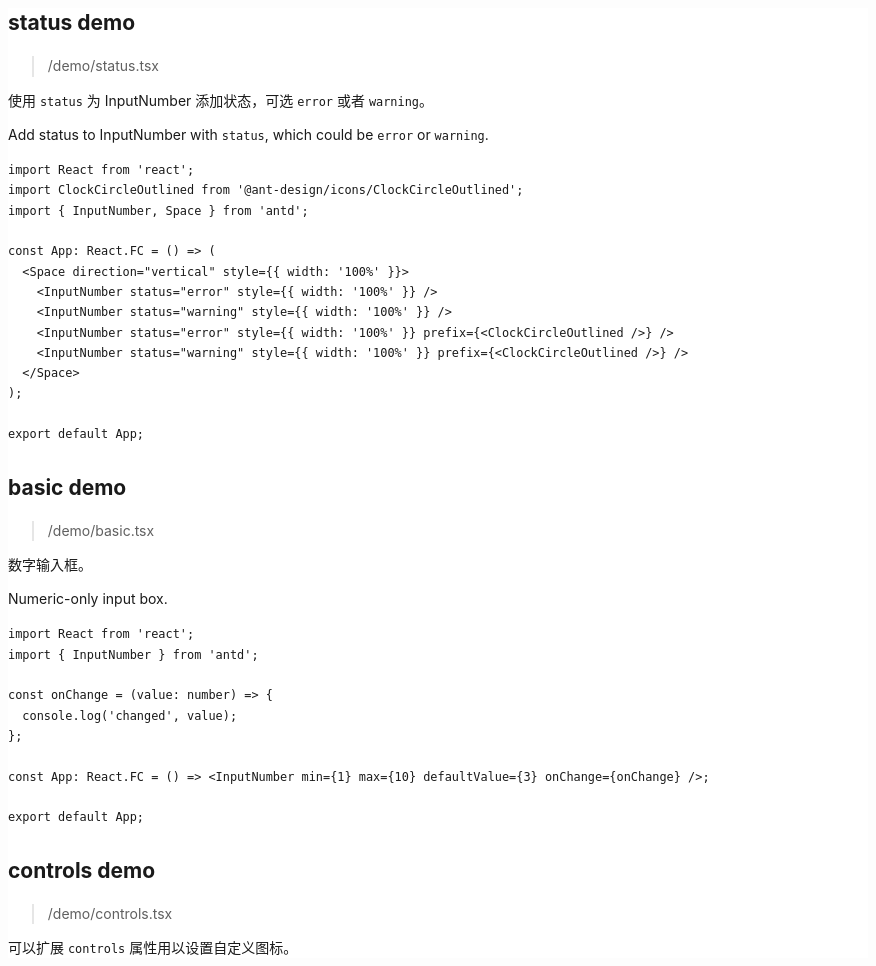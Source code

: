 ## status demo
>/demo/status.tsx


使用 `status` 为 InputNumber 添加状态，可选 `error` 或者 `warning`。



Add status to InputNumber with `status`, which could be `error` or `warning`.
```tsx
import React from 'react';
import ClockCircleOutlined from '@ant-design/icons/ClockCircleOutlined';
import { InputNumber, Space } from 'antd';

const App: React.FC = () => (
  <Space direction="vertical" style={{ width: '100%' }}>
    <InputNumber status="error" style={{ width: '100%' }} />
    <InputNumber status="warning" style={{ width: '100%' }} />
    <InputNumber status="error" style={{ width: '100%' }} prefix={<ClockCircleOutlined />} />
    <InputNumber status="warning" style={{ width: '100%' }} prefix={<ClockCircleOutlined />} />
  </Space>
);

export default App;
```

## basic demo
>/demo/basic.tsx


数字输入框。



Numeric-only input box.
```tsx
import React from 'react';
import { InputNumber } from 'antd';

const onChange = (value: number) => {
  console.log('changed', value);
};

const App: React.FC = () => <InputNumber min={1} max={10} defaultValue={3} onChange={onChange} />;

export default App;
```

## controls demo
>/demo/controls.tsx


可以扩展 `controls` 属性用以设置自定义图标。


